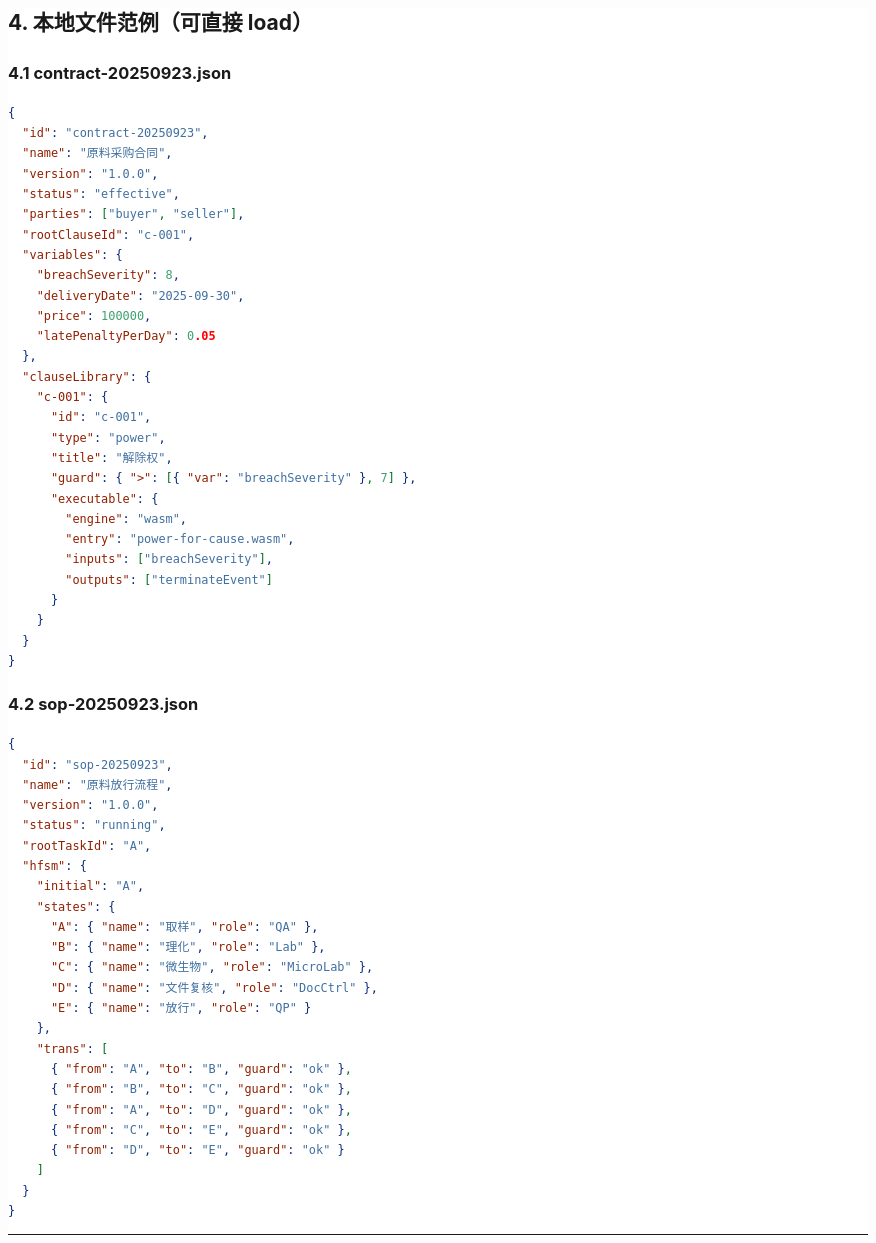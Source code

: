 
## 4. 本地文件范例（可直接 load）

### 4.1 contract-20250923.json
```json
{
  "id": "contract-20250923",
  "name": "原料采购合同",
  "version": "1.0.0",
  "status": "effective",
  "parties": ["buyer", "seller"],
  "rootClauseId": "c-001",
  "variables": {
    "breachSeverity": 8,
    "deliveryDate": "2025-09-30",
    "price": 100000,
    "latePenaltyPerDay": 0.05
  },
  "clauseLibrary": {
    "c-001": {
      "id": "c-001",
      "type": "power",
      "title": "解除权",
      "guard": { ">": [{ "var": "breachSeverity" }, 7] },
      "executable": {
        "engine": "wasm",
        "entry": "power-for-cause.wasm",
        "inputs": ["breachSeverity"],
        "outputs": ["terminateEvent"]
      }
    }
  }
}
```

### 4.2 sop-20250923.json
```json
{
  "id": "sop-20250923",
  "name": "原料放行流程",
  "version": "1.0.0",
  "status": "running",
  "rootTaskId": "A",
  "hfsm": {
    "initial": "A",
    "states": {
      "A": { "name": "取样", "role": "QA" },
      "B": { "name": "理化", "role": "Lab" },
      "C": { "name": "微生物", "role": "MicroLab" },
      "D": { "name": "文件复核", "role": "DocCtrl" },
      "E": { "name": "放行", "role": "QP" }
    },
    "trans": [
      { "from": "A", "to": "B", "guard": "ok" },
      { "from": "B", "to": "C", "guard": "ok" },
      { "from": "A", "to": "D", "guard": "ok" },
      { "from": "C", "to": "E", "guard": "ok" },
      { "from": "D", "to": "E", "guard": "ok" }
    ]
  }
}
```

---